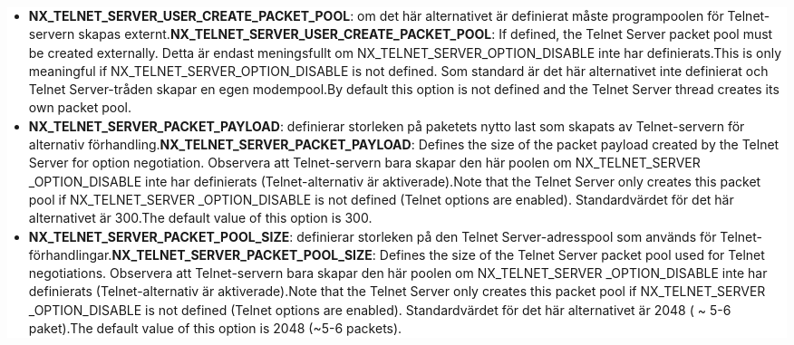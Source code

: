 - <span data-ttu-id="d88cc-170">**NX_TELNET_SERVER_USER_CREATE_PACKET_POOL**: om det här alternativet är definierat måste programpoolen för Telnet-servern skapas externt.</span><span class="sxs-lookup"><span data-stu-id="d88cc-170">**NX_TELNET_SERVER_USER_CREATE_PACKET_POOL**: If defined, the Telnet Server packet pool must be created externally.</span></span> <span data-ttu-id="d88cc-171">Detta är endast meningsfullt om NX_TELNET_SERVER_OPTION_DISABLE inte har definierats.</span><span class="sxs-lookup"><span data-stu-id="d88cc-171">This is only meaningful if NX_TELNET_SERVER_OPTION_DISABLE is not defined.</span></span> <span data-ttu-id="d88cc-172">Som standard är det här alternativet inte definierat och Telnet Server-tråden skapar en egen modempool.</span><span class="sxs-lookup"><span data-stu-id="d88cc-172">By default this option is not defined and the Telnet Server thread creates its own packet pool.</span></span>
- <span data-ttu-id="d88cc-173">**NX_TELNET_SERVER_PACKET_PAYLOAD**: definierar storleken på paketets nytto last som skapats av Telnet-servern för alternativ förhandling.</span><span class="sxs-lookup"><span data-stu-id="d88cc-173">**NX_TELNET_SERVER_PACKET_PAYLOAD**: Defines the size of the packet payload created by the Telnet Server for option negotiation.</span></span> <span data-ttu-id="d88cc-174">Observera att Telnet-servern bara skapar den här poolen om NX_TELNET_SERVER _OPTION_DISABLE inte har definierats (Telnet-alternativ är aktiverade).</span><span class="sxs-lookup"><span data-stu-id="d88cc-174">Note that the Telnet Server only creates this packet pool if NX_TELNET_SERVER _OPTION_DISABLE is not defined (Telnet options are enabled).</span></span> <span data-ttu-id="d88cc-175">Standardvärdet för det här alternativet är 300.</span><span class="sxs-lookup"><span data-stu-id="d88cc-175">The default value of this option is 300.</span></span>
- <span data-ttu-id="d88cc-176">**NX_TELNET_SERVER_PACKET_POOL_SIZE**: definierar storleken på den Telnet Server-adresspool som används för Telnet-förhandlingar.</span><span class="sxs-lookup"><span data-stu-id="d88cc-176">**NX_TELNET_SERVER_PACKET_POOL_SIZE**: Defines the size of the Telnet Server packet pool used for Telnet negotiations.</span></span> <span data-ttu-id="d88cc-177">Observera att Telnet-servern bara skapar den här poolen om NX_TELNET_SERVER _OPTION_DISABLE inte har definierats (Telnet-alternativ är aktiverade).</span><span class="sxs-lookup"><span data-stu-id="d88cc-177">Note that the Telnet Server only creates this packet pool if NX_TELNET_SERVER _OPTION_DISABLE is not defined (Telnet options are enabled).</span></span> <span data-ttu-id="d88cc-178">Standardvärdet för det här alternativet är 2048 ( \~ 5-6 paket).</span><span class="sxs-lookup"><span data-stu-id="d88cc-178">The default value of this option is 2048 (\~5-6 packets).</span></span>
